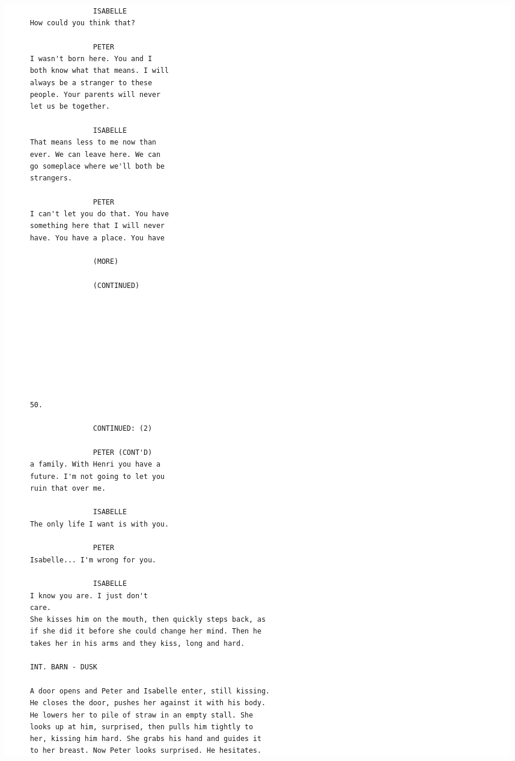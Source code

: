                          ISABELLE
          How could you think that?

                         PETER
          I wasn't born here. You and I
          both know what that means. I will
          always be a stranger to these
          people. Your parents will never
          let us be together.

                         ISABELLE
          That means less to me now than
          ever. We can leave here. We can
          go someplace where we'll both be
          strangers.

                         PETER
          I can't let you do that. You have
          something here that I will never
          have. You have a place. You have

                         (MORE)

                         (CONTINUED)

                         

                         

                         

                         

          50.

                         CONTINUED: (2)

                         PETER (CONT'D)
          a family. With Henri you have a
          future. I'm not going to let you
          ruin that over me.

                         ISABELLE
          The only life I want is with you.

                         PETER
          Isabelle... I'm wrong for you.

                         ISABELLE
          I know you are. I just don't
          care.
          She kisses him on the mouth, then quickly steps back, as
          if she did it before she could change her mind. Then he
          takes her in his arms and they kiss, long and hard.

          INT. BARN - DUSK

          A door opens and Peter and Isabelle enter, still kissing.
          He closes the door, pushes her against it with his body.
          He lowers her to pile of straw in an empty stall. She
          looks up at him, surprised, then pulls him tightly to
          her, kissing him hard. She grabs his hand and guides it
          to her breast. Now Peter looks surprised. He hesitates.
